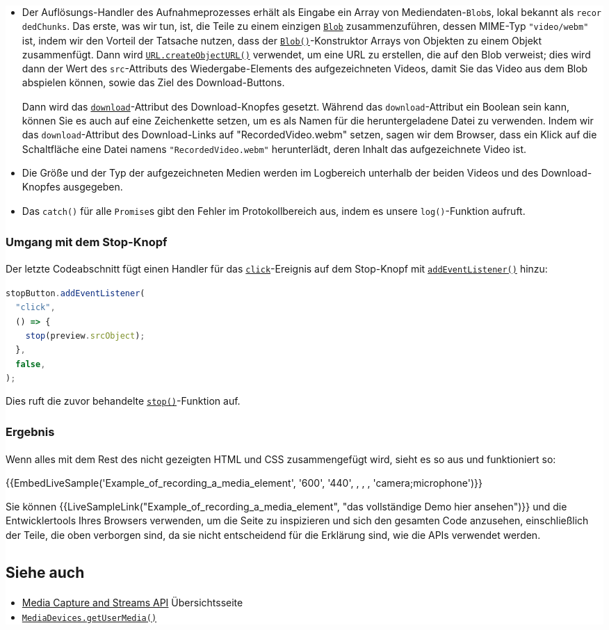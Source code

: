 - Der Auflösungs-Handler des Aufnahmeprozesses erhält als Eingabe ein Array von Mediendaten-`Blob`s, lokal bekannt als `recordedChunks`. Das erste, was wir tun, ist, die Teile zu einem einzigen [`Blob`](/de/docs/Web/API/Blob) zusammenzuführen, dessen MIME-Typ `"video/webm"` ist, indem wir den Vorteil der Tatsache nutzen, dass der [`Blob()`](/de/docs/Web/API/Blob/Blob)-Konstruktor Arrays von Objekten zu einem Objekt zusammenfügt. Dann wird [`URL.createObjectURL()`](/de/docs/Web/API/URL/createObjectURL_static) verwendet, um eine URL zu erstellen, die auf den Blob verweist; dies wird dann der Wert des `src`-Attributs des Wiedergabe-Elements des aufgezeichneten Videos, damit Sie das Video aus dem Blob abspielen können, sowie das Ziel des Download-Buttons.

  Dann wird das [`download`](/de/docs/Web/HTML/Reference/Elements/a#download)-Attribut des Download-Knopfes gesetzt. Während das `download`-Attribut ein Boolean sein kann, können Sie es auch auf eine Zeichenkette setzen, um es als Namen für die heruntergeladene Datei zu verwenden. Indem wir das `download`-Attribut des Download-Links auf "RecordedVideo.webm" setzen, sagen wir dem Browser, dass ein Klick auf die Schaltfläche eine Datei namens `"RecordedVideo.webm"` herunterlädt, deren Inhalt das aufgezeichnete Video ist.

- Die Größe und der Typ der aufgezeichneten Medien werden im Logbereich unterhalb der beiden Videos und des Download-Knopfes ausgegeben.
- Das `catch()` für alle `Promise`s gibt den Fehler im Protokollbereich aus, indem es unsere `log()`-Funktion aufruft.

### Umgang mit dem Stop-Knopf

Der letzte Codeabschnitt fügt einen Handler für das [`click`](/de/docs/Web/API/Element/click_event)-Ereignis auf dem Stop-Knopf mit [`addEventListener()`](/de/docs/Web/API/EventTarget/addEventListener) hinzu:

```js
stopButton.addEventListener(
  "click",
  () => {
    stop(preview.srcObject);
  },
  false,
);
```

Dies ruft die zuvor behandelte [`stop()`](#stoppen_des_eingabestreams)-Funktion auf.

### Ergebnis

Wenn alles mit dem Rest des nicht gezeigten HTML und CSS zusammengefügt wird, sieht es so aus und funktioniert so:

{{EmbedLiveSample('Example_of_recording_a_media_element', '600', '440', , , , 'camera;microphone')}}

Sie können {{LiveSampleLink("Example_of_recording_a_media_element", "das vollständige Demo hier ansehen")}} und die Entwicklertools Ihres Browsers verwenden, um die Seite zu inspizieren und sich den gesamten Code anzusehen, einschließlich der Teile, die oben verborgen sind, da sie nicht entscheidend für die Erklärung sind, wie die APIs verwendet werden.

## Siehe auch

- [Media Capture and Streams API](/de/docs/Web/API/Media_Capture_and_Streams_API) Übersichtsseite
- [`MediaDevices.getUserMedia()`](/de/docs/Web/API/MediaDevices/getUserMedia)
